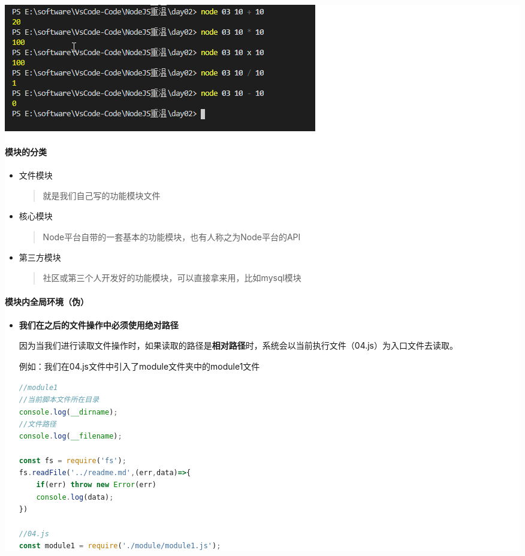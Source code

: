 ![image-20200415203903631](NodeJS.assets/image-20200415203903631.png)



#### 模块的分类

- 文件模块

  > 就是我们自己写的功能模块文件

- 核心模块

  > Node平台自带的一套基本的功能模块，也有人称之为Node平台的API

- 第三方模块

  > 社区或第三个人开发好的功能模块，可以直接拿来用，比如mysql模块



#### 模块内全局环境（伪）

- **我们在之后的文件操作中必须使用绝对路径**

  

  因为当我们进行读取文件操作时，如果读取的路径是**相对路径**时，系统会以当前执行文件（04.js）为入口文件去读取。

  例如：我们在04.js文件中引入了module文件夹中的module1文件

  ```javascript
  //module1
  //当前脚本文件所在目录
  console.log(__dirname);
  //文件路径
  console.log(__filename); 
  
  const fs = require('fs');
  fs.readFile('../readme.md',(err,data)=>{
      if(err) throw new Error(err)
      console.log(data);
  })
      
  //04.js
  const module1 = require('./module/module1.js');   
  ```
